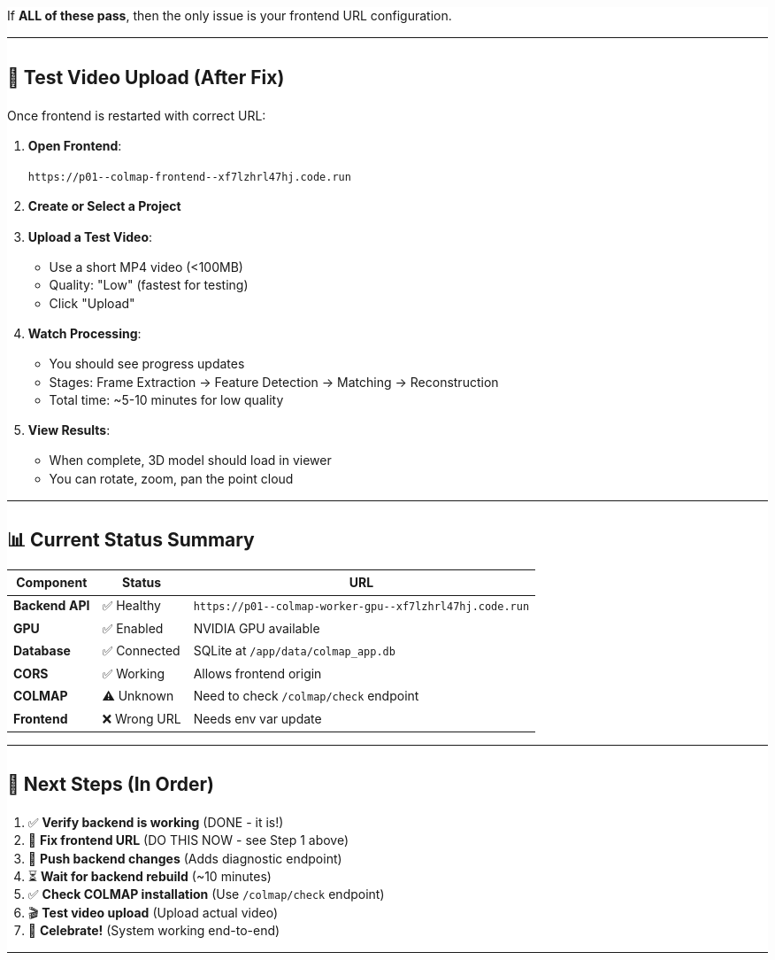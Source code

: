 If **ALL of these pass**, then the only issue is your frontend URL configuration.

---

## 🎯 Test Video Upload (After Fix)

Once frontend is restarted with correct URL:

1. **Open Frontend**:
   ```
   https://p01--colmap-frontend--xf7lzhrl47hj.code.run
   ```

2. **Create or Select a Project**

3. **Upload a Test Video**:
   - Use a short MP4 video (<100MB)
   - Quality: "Low" (fastest for testing)
   - Click "Upload"

4. **Watch Processing**:
   - You should see progress updates
   - Stages: Frame Extraction → Feature Detection → Matching → Reconstruction
   - Total time: ~5-10 minutes for low quality

5. **View Results**:
   - When complete, 3D model should load in viewer
   - You can rotate, zoom, pan the point cloud

---

## 📊 Current Status Summary

| Component | Status | URL |
|-----------|--------|-----|
| **Backend API** | ✅ Healthy | `https://p01--colmap-worker-gpu--xf7lzhrl47hj.code.run` |
| **GPU** | ✅ Enabled | NVIDIA GPU available |
| **Database** | ✅ Connected | SQLite at `/app/data/colmap_app.db` |
| **CORS** | ✅ Working | Allows frontend origin |
| **COLMAP** | ⚠️ Unknown | Need to check `/colmap/check` endpoint |
| **Frontend** | ❌ Wrong URL | Needs env var update |

---

## 🚀 Next Steps (In Order)

1. ✅ **Verify backend is working** (DONE - it is!)
2. 🔧 **Fix frontend URL** (DO THIS NOW - see Step 1 above)
3. 🧪 **Push backend changes** (Adds diagnostic endpoint)
4. ⏳ **Wait for backend rebuild** (~10 minutes)
5. ✅ **Check COLMAP installation** (Use `/colmap/check` endpoint)
6. 🎬 **Test video upload** (Upload actual video)
7. 🎉 **Celebrate!** (System working end-to-end)

---